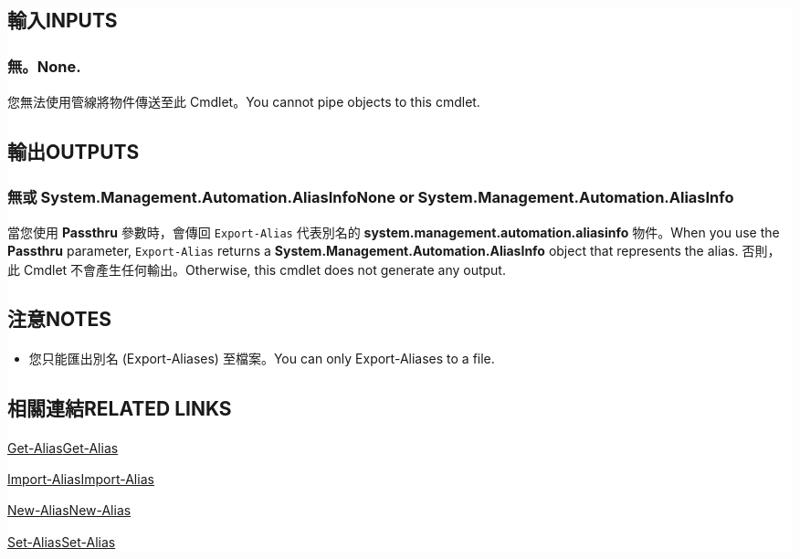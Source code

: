 ## <span data-ttu-id="efb93-193">輸入</span><span class="sxs-lookup"><span data-stu-id="efb93-193">INPUTS</span></span>

### <span data-ttu-id="efb93-194">無。</span><span class="sxs-lookup"><span data-stu-id="efb93-194">None.</span></span>

<span data-ttu-id="efb93-195">您無法使用管線將物件傳送至此 Cmdlet。</span><span class="sxs-lookup"><span data-stu-id="efb93-195">You cannot pipe objects to this cmdlet.</span></span>

## <span data-ttu-id="efb93-196">輸出</span><span class="sxs-lookup"><span data-stu-id="efb93-196">OUTPUTS</span></span>

### <span data-ttu-id="efb93-197">無或 System.Management.Automation.AliasInfo</span><span class="sxs-lookup"><span data-stu-id="efb93-197">None or System.Management.Automation.AliasInfo</span></span>

<span data-ttu-id="efb93-198">當您使用 **Passthru** 參數時，會傳回 `Export-Alias` 代表別名的 **system.management.automation.aliasinfo** 物件。</span><span class="sxs-lookup"><span data-stu-id="efb93-198">When you use the **Passthru** parameter, `Export-Alias` returns a **System.Management.Automation.AliasInfo** object that represents the alias.</span></span>
<span data-ttu-id="efb93-199">否則，此 Cmdlet 不會產生任何輸出。</span><span class="sxs-lookup"><span data-stu-id="efb93-199">Otherwise, this cmdlet does not generate any output.</span></span>

## <span data-ttu-id="efb93-200">注意</span><span class="sxs-lookup"><span data-stu-id="efb93-200">NOTES</span></span>

* <span data-ttu-id="efb93-201">您只能匯出別名 (Export-Aliases) 至檔案。</span><span class="sxs-lookup"><span data-stu-id="efb93-201">You can only Export-Aliases to a file.</span></span>

## <span data-ttu-id="efb93-202">相關連結</span><span class="sxs-lookup"><span data-stu-id="efb93-202">RELATED LINKS</span></span>

[<span data-ttu-id="efb93-203">Get-Alias</span><span class="sxs-lookup"><span data-stu-id="efb93-203">Get-Alias</span></span>](Get-Alias.md)

[<span data-ttu-id="efb93-204">Import-Alias</span><span class="sxs-lookup"><span data-stu-id="efb93-204">Import-Alias</span></span>](Import-Alias.md)

[<span data-ttu-id="efb93-205">New-Alias</span><span class="sxs-lookup"><span data-stu-id="efb93-205">New-Alias</span></span>](New-Alias.md)

[<span data-ttu-id="efb93-206">Set-Alias</span><span class="sxs-lookup"><span data-stu-id="efb93-206">Set-Alias</span></span>](Set-Alias.md)
